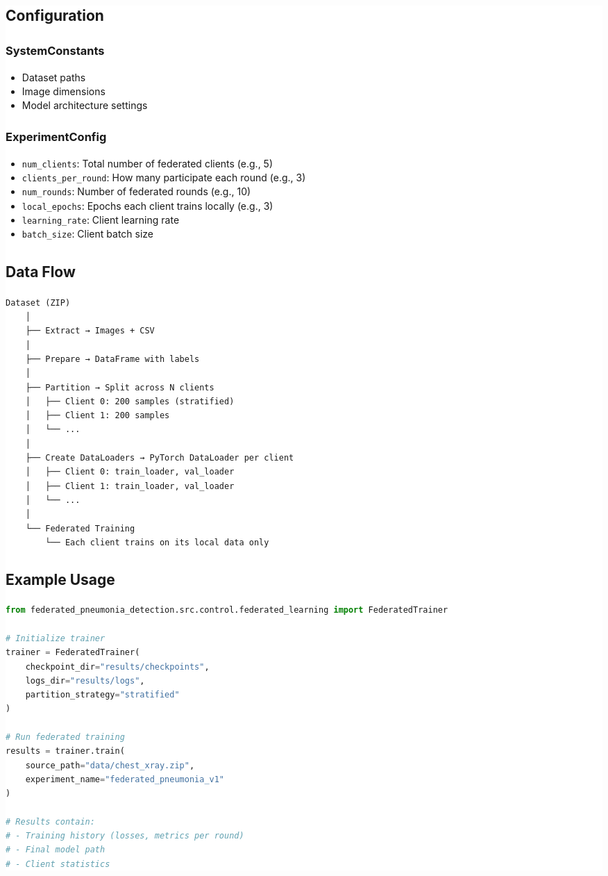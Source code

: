 ## Configuration

### SystemConstants
- Dataset paths
- Image dimensions
- Model architecture settings

### ExperimentConfig
- `num_clients`: Total number of federated clients (e.g., 5)
- `clients_per_round`: How many participate each round (e.g., 3)
- `num_rounds`: Number of federated rounds (e.g., 10)
- `local_epochs`: Epochs each client trains locally (e.g., 3)
- `learning_rate`: Client learning rate
- `batch_size`: Client batch size

## Data Flow

```
Dataset (ZIP)
    │
    ├── Extract → Images + CSV
    │
    ├── Prepare → DataFrame with labels
    │
    ├── Partition → Split across N clients
    │   ├── Client 0: 200 samples (stratified)
    │   ├── Client 1: 200 samples
    │   └── ...
    │
    ├── Create DataLoaders → PyTorch DataLoader per client
    │   ├── Client 0: train_loader, val_loader
    │   ├── Client 1: train_loader, val_loader
    │   └── ...
    │
    └── Federated Training
        └── Each client trains on its local data only
```

## Example Usage

```python
from federated_pneumonia_detection.src.control.federated_learning import FederatedTrainer

# Initialize trainer
trainer = FederatedTrainer(
    checkpoint_dir="results/checkpoints",
    logs_dir="results/logs",
    partition_strategy="stratified"
)

# Run federated training
results = trainer.train(
    source_path="data/chest_xray.zip",
    experiment_name="federated_pneumonia_v1"
)

# Results contain:
# - Training history (losses, metrics per round)
# - Final model path
# - Client statistics
```
